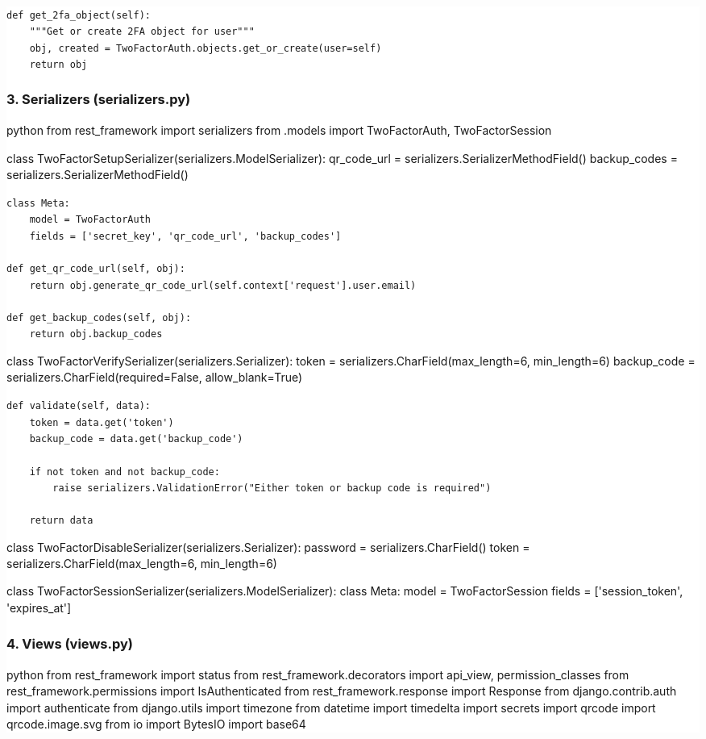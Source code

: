     def get_2fa_object(self):
        """Get or create 2FA object for user"""
        obj, created = TwoFactorAuth.objects.get_or_create(user=self)
        return obj


### 3. Serializers (serializers.py)

python
from rest_framework import serializers
from .models import TwoFactorAuth, TwoFactorSession

class TwoFactorSetupSerializer(serializers.ModelSerializer):
    qr_code_url = serializers.SerializerMethodField()
    backup_codes = serializers.SerializerMethodField()

    class Meta:
        model = TwoFactorAuth
        fields = ['secret_key', 'qr_code_url', 'backup_codes']

    def get_qr_code_url(self, obj):
        return obj.generate_qr_code_url(self.context['request'].user.email)

    def get_backup_codes(self, obj):
        return obj.backup_codes

class TwoFactorVerifySerializer(serializers.Serializer):
    token = serializers.CharField(max_length=6, min_length=6)
    backup_code = serializers.CharField(required=False, allow_blank=True)

    def validate(self, data):
        token = data.get('token')
        backup_code = data.get('backup_code')
        
        if not token and not backup_code:
            raise serializers.ValidationError("Either token or backup code is required")
        
        return data

class TwoFactorDisableSerializer(serializers.Serializer):
    password = serializers.CharField()
    token = serializers.CharField(max_length=6, min_length=6)

class TwoFactorSessionSerializer(serializers.ModelSerializer):
    class Meta:
        model = TwoFactorSession
        fields = ['session_token', 'expires_at']


### 4. Views (views.py)

python
from rest_framework import status
from rest_framework.decorators import api_view, permission_classes
from rest_framework.permissions import IsAuthenticated
from rest_framework.response import Response
from django.contrib.auth import authenticate
from django.utils import timezone
from datetime import timedelta
import secrets
import qrcode
import qrcode.image.svg
from io import BytesIO
import base64
